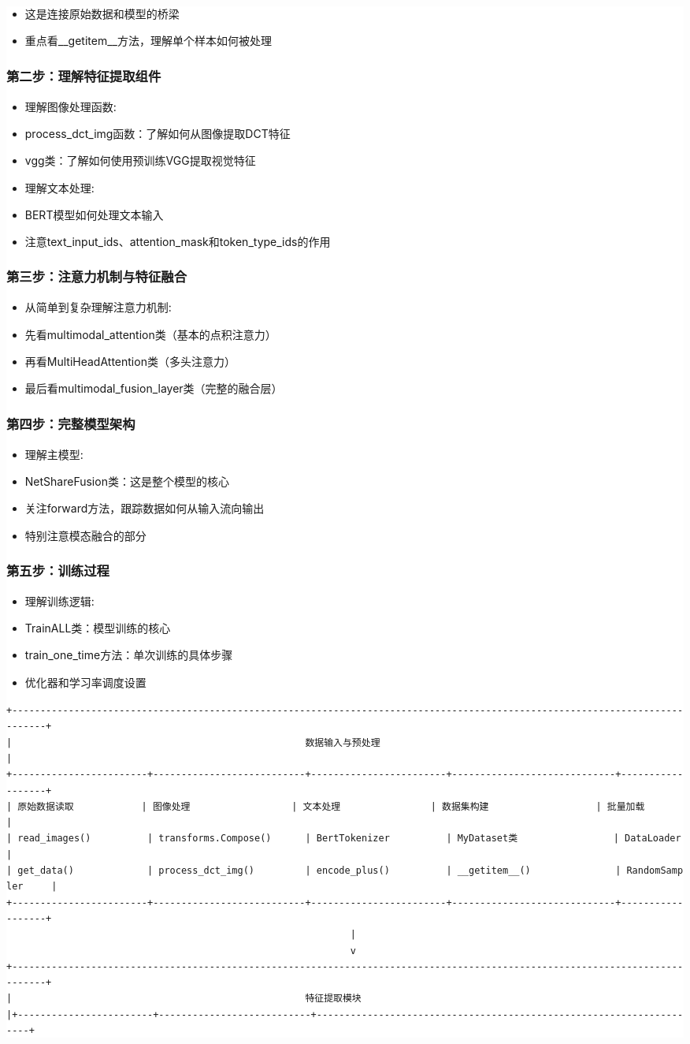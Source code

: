 - 这是连接原始数据和模型的桥梁

- 重点看__getitem__方法，理解单个样本如何被处理

### 第二步：理解特征提取组件

- 理解图像处理函数:

- process_dct_img函数：了解如何从图像提取DCT特征

- vgg类：了解如何使用预训练VGG提取视觉特征

- 理解文本处理:

- BERT模型如何处理文本输入

- 注意text_input_ids、attention_mask和token_type_ids的作用

### 第三步：注意力机制与特征融合

- 从简单到复杂理解注意力机制:

- 先看multimodal_attention类（基本的点积注意力）

- 再看MultiHeadAttention类（多头注意力）

- 最后看multimodal_fusion_layer类（完整的融合层）

### 第四步：完整模型架构

- 理解主模型:

- NetShareFusion类：这是整个模型的核心

- 关注forward方法，跟踪数据如何从输入流向输出

- 特别注意模态融合的部分

### 第五步：训练过程

- 理解训练逻辑:

- TrainALL类：模型训练的核心

- train_one_time方法：单次训练的具体步骤

- 优化器和学习率调度设置

```
+------------------------------------------------------------------------------------------------------------------------------+
|                                                    数据输入与预处理                                                           |
+------------------------+---------------------------+------------------------+-----------------------------+------------------+
| 原始数据读取            | 图像处理                  | 文本处理                | 数据集构建                   | 批量加载           |
| read_images()          | transforms.Compose()      | BertTokenizer          | MyDataset类                 | DataLoader        |
| get_data()             | process_dct_img()         | encode_plus()          | __getitem__()               | RandomSampler     |
+------------------------+---------------------------+------------------------+-----------------------------+------------------+
                                                             |
                                                             v
+------------------------------------------------------------------------------------------------------------------------------+
|                                                    特征提取模块                                           
|+------------------------+---------------------------+---------------------------------------------------------------------+
```